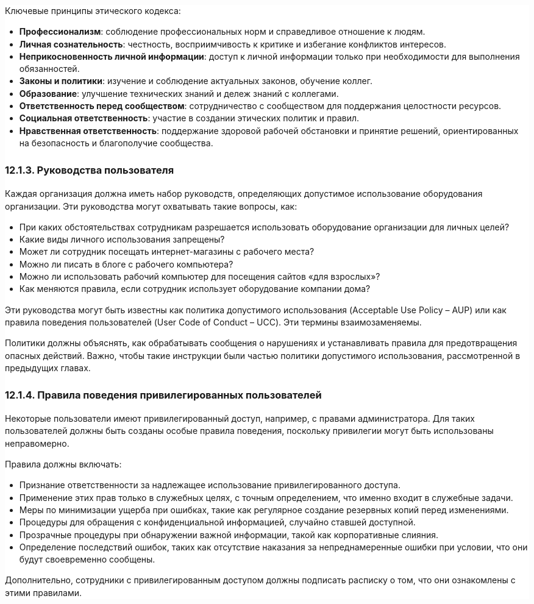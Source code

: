 Ключевые принципы этического кодекса:
- **Профессионализм**: соблюдение профессиональных норм и справедливое отношение к людям.
- **Личная сознательность**: честность, восприимчивость к критике и избегание конфликтов интересов.
- **Неприкосновенность личной информации**: доступ к личной информации только при необходимости для выполнения обязанностей.
- **Законы и политики**: изучение и соблюдение актуальных законов, обучение коллег.
- **Образование**: улучшение технических знаний и дележ знаний с коллегами.
- **Ответственность перед сообществом**: сотрудничество с сообществом для поддержания целостности ресурсов.
- **Социальная ответственность**: участие в создании этических политик и правил.
- **Нравственная ответственность**: поддержание здоровой рабочей обстановки и принятие решений, ориентированных на безопасность и благополучие сообщества.

### 12.1.3. Руководства пользователя

Каждая организация должна иметь набор руководств, определяющих допустимое использование оборудования организации. Эти руководства могут охватывать такие вопросы, как:
- При каких обстоятельствах сотрудникам разрешается использовать оборудование организации для личных целей?
- Какие виды личного использования запрещены?
- Может ли сотрудник посещать интернет-магазины с рабочего места?
- Можно ли писать в блоге с рабочего компьютера?
- Можно ли использовать рабочий компьютер для посещения сайтов «для взрослых»?
- Как меняются правила, если сотрудник использует оборудование компании дома?

Эти руководства могут быть известны как политика допустимого использования (Acceptable Use Policy – AUP) или как правила поведения пользователей (User Code of Conduct – UCC). Эти термины взаимозаменяемы.

Политики должны объяснять, как обрабатывать сообщения о нарушениях и устанавливать правила для предотвращения опасных действий. Важно, чтобы такие инструкции были частью политики допустимого использования, рассмотренной в предыдущих главах.

### 12.1.4. Правила поведения привилегированных пользователей

Некоторые пользователи имеют привилегированный доступ, например, с правами администратора. Для таких пользователей должны быть созданы особые правила поведения, поскольку привилегии могут быть использованы неправомерно.

Правила должны включать:
- Признание ответственности за надлежащее использование привилегированного доступа.
- Применение этих прав только в служебных целях, с точным определением, что именно входит в служебные задачи.
- Меры по минимизации ущерба при ошибках, такие как регулярное создание резервных копий перед изменениями.
- Процедуры для обращения с конфиденциальной информацией, случайно ставшей доступной.
- Прозрачные процедуры при обнаружении важной информации, такой как корпоративные слияния.
- Определение последствий ошибок, таких как отсутствие наказания за непреднамеренные ошибки при условии, что они будут своевременно сообщены.

Дополнительно, сотрудники с привилегированным доступом должны подписать расписку о том, что они ознакомлены с этими правилами.
